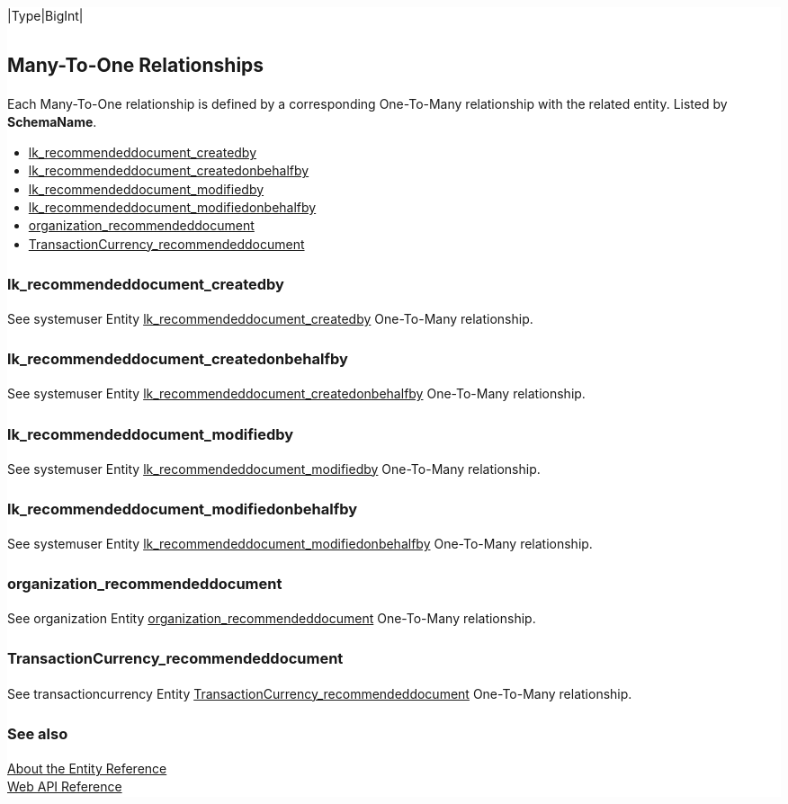 |Type|BigInt|

<a name="manytoone"></a>

## Many-To-One Relationships

Each Many-To-One relationship is defined by a corresponding One-To-Many relationship with the related entity. Listed by **SchemaName**.

- [lk_recommendeddocument_createdby](#BKMK_lk_recommendeddocument_createdby)
- [lk_recommendeddocument_createdonbehalfby](#BKMK_lk_recommendeddocument_createdonbehalfby)
- [lk_recommendeddocument_modifiedby](#BKMK_lk_recommendeddocument_modifiedby)
- [lk_recommendeddocument_modifiedonbehalfby](#BKMK_lk_recommendeddocument_modifiedonbehalfby)
- [organization_recommendeddocument](#BKMK_organization_recommendeddocument)
- [TransactionCurrency_recommendeddocument](#BKMK_TransactionCurrency_recommendeddocument)


### <a name="BKMK_lk_recommendeddocument_createdby"></a> lk_recommendeddocument_createdby

See systemuser Entity [lk_recommendeddocument_createdby](systemuser.md#BKMK_lk_recommendeddocument_createdby) One-To-Many relationship.

### <a name="BKMK_lk_recommendeddocument_createdonbehalfby"></a> lk_recommendeddocument_createdonbehalfby

See systemuser Entity [lk_recommendeddocument_createdonbehalfby](systemuser.md#BKMK_lk_recommendeddocument_createdonbehalfby) One-To-Many relationship.

### <a name="BKMK_lk_recommendeddocument_modifiedby"></a> lk_recommendeddocument_modifiedby

See systemuser Entity [lk_recommendeddocument_modifiedby](systemuser.md#BKMK_lk_recommendeddocument_modifiedby) One-To-Many relationship.

### <a name="BKMK_lk_recommendeddocument_modifiedonbehalfby"></a> lk_recommendeddocument_modifiedonbehalfby

See systemuser Entity [lk_recommendeddocument_modifiedonbehalfby](systemuser.md#BKMK_lk_recommendeddocument_modifiedonbehalfby) One-To-Many relationship.

### <a name="BKMK_organization_recommendeddocument"></a> organization_recommendeddocument

See organization Entity [organization_recommendeddocument](organization.md#BKMK_organization_recommendeddocument) One-To-Many relationship.

### <a name="BKMK_TransactionCurrency_recommendeddocument"></a> TransactionCurrency_recommendeddocument

See transactioncurrency Entity [TransactionCurrency_recommendeddocument](transactioncurrency.md#BKMK_TransactionCurrency_recommendeddocument) One-To-Many relationship.

### See also

[About the Entity Reference](../about-entity-reference.md)<br />
[Web API Reference](/dynamics365/customer-engagement/web-api/about)<br />
<xref href="Microsoft.Dynamics.CRM.recommendeddocument?text=recommendeddocument EntityType" />